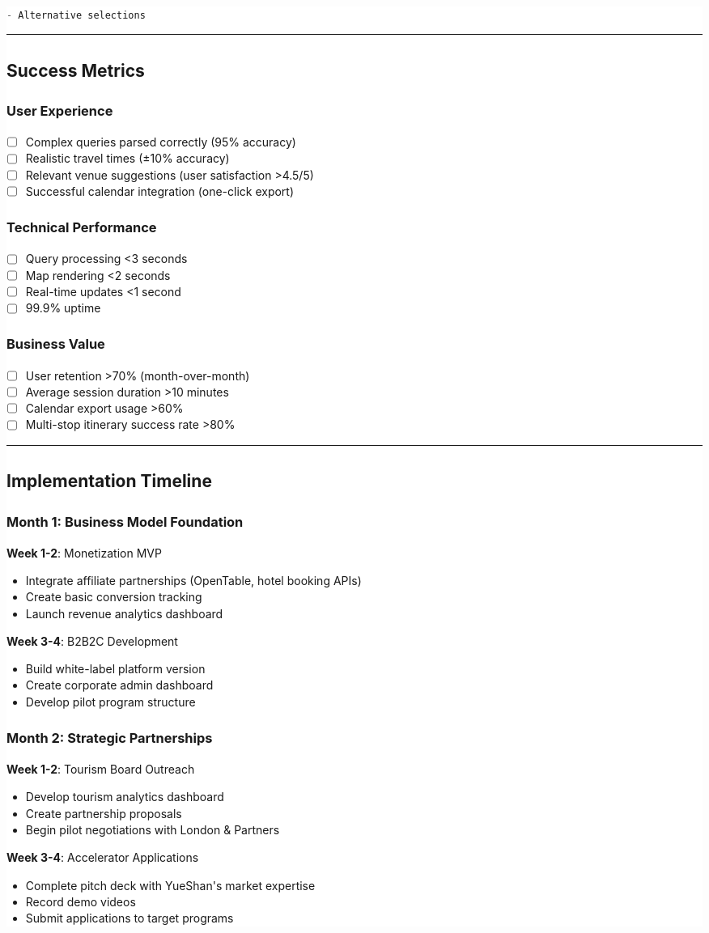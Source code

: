 ```typescript
- Alternative selections
```

---

## Success Metrics

### User Experience
- [ ] Complex queries parsed correctly (95% accuracy)
- [ ] Realistic travel times (±10% accuracy)
- [ ] Relevant venue suggestions (user satisfaction >4.5/5)
- [ ] Successful calendar integration (one-click export)

### Technical Performance
- [ ] Query processing <3 seconds
- [ ] Map rendering <2 seconds
- [ ] Real-time updates <1 second
- [ ] 99.9% uptime

### Business Value
- [ ] User retention >70% (month-over-month)
- [ ] Average session duration >10 minutes
- [ ] Calendar export usage >60%
- [ ] Multi-stop itinerary success rate >80%

---

## Implementation Timeline

### Month 1: Business Model Foundation
**Week 1-2**: Monetization MVP
- Integrate affiliate partnerships (OpenTable, hotel booking APIs)
- Create basic conversion tracking
- Launch revenue analytics dashboard

**Week 3-4**: B2B2C Development
- Build white-label platform version
- Create corporate admin dashboard
- Develop pilot program structure

### Month 2: Strategic Partnerships
**Week 1-2**: Tourism Board Outreach
- Develop tourism analytics dashboard
- Create partnership proposals
- Begin pilot negotiations with London & Partners

**Week 3-4**: Accelerator Applications
- Complete pitch deck with YueShan's market expertise
- Record demo videos
- Submit applications to target programs
